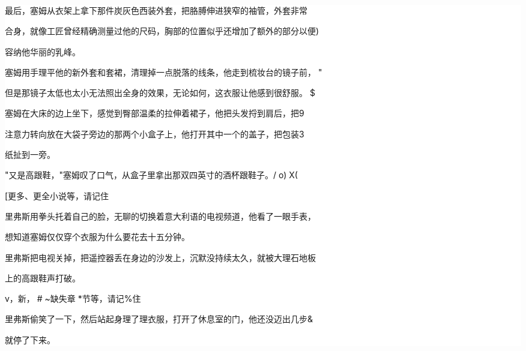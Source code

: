 
最后，塞姆从衣架上拿下那件炭灰色西装外套，把胳膊伸进狭窄的袖管，外套非常



合身，就像工匠曾经精确测量过他的尺码，胸部的位置似乎还增加了额外的部分以便)



容纳他华丽的乳峰。





塞姆用手理平他的新外套和套裙，清理掉一点脱落的线条，他走到梳妆台的镜子前， "



但是那镜子太低也太小无法照出全身的效果，无论如何，这衣服让他感到很舒服。 $





塞姆在大床的边上坐下，感觉到臀部温柔的拉伸着裙子，他把头发捋到肩后，把9



注意力转向放在大袋子旁边的那两个小盒子上，他打开其中一个的盖子，把包装3



纸扯到一旁。





"又是高跟鞋，"塞姆叹了口气，从盒子里拿出那双四英寸的酒杯跟鞋子。/ o) X(



 [更多、更全小说等，请记住





里弗斯用拳头托着自己的脸，无聊的切换着意大利语的电视频道，他看了一眼手表，



想知道塞姆仅仅穿个衣服为什么要花去十五分钟。



里弗斯把电视关掉，把遥控器丢在身边的沙发上，沉默没持续太久，就被大理石地板



上的高跟鞋声打破。

v，新， # ~缺失章 *节等，请记%住





里弗斯偷笑了一下，然后站起身理了理衣服，打开了休息室的门，他还没迈出几步&



就停了下来。




